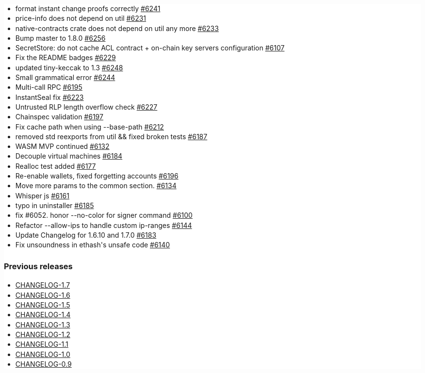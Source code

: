 - format instant change proofs correctly [#6241](https://github.com/paritytech/parity/pull/6241)
- price-info does not depend on util [#6231](https://github.com/paritytech/parity/pull/6231)
- native-contracts crate does not depend on util any more [#6233](https://github.com/paritytech/parity/pull/6233)
- Bump master to 1.8.0 [#6256](https://github.com/paritytech/parity/pull/6256)
- SecretStore: do not cache ACL contract + on-chain key servers configuration [#6107](https://github.com/paritytech/parity/pull/6107)
- Fix the README badges [#6229](https://github.com/paritytech/parity/pull/6229)
- updated tiny-keccak to 1.3 [#6248](https://github.com/paritytech/parity/pull/6248)
- Small grammatical error [#6244](https://github.com/paritytech/parity/pull/6244)
- Multi-call RPC [#6195](https://github.com/paritytech/parity/pull/6195)
- InstantSeal fix [#6223](https://github.com/paritytech/parity/pull/6223)
- Untrusted RLP length overflow check  [#6227](https://github.com/paritytech/parity/pull/6227)
- Chainspec validation [#6197](https://github.com/paritytech/parity/pull/6197)
- Fix cache path when using --base-path [#6212](https://github.com/paritytech/parity/pull/6212)
- removed std reexports from util && fixed broken tests [#6187](https://github.com/paritytech/parity/pull/6187)
- WASM MVP continued [#6132](https://github.com/paritytech/parity/pull/6132)
- Decouple virtual machines [#6184](https://github.com/paritytech/parity/pull/6184)
- Realloc test added [#6177](https://github.com/paritytech/parity/pull/6177)
- Re-enable wallets, fixed forgetting accounts [#6196](https://github.com/paritytech/parity/pull/6196)
- Move more params to the common section. [#6134](https://github.com/paritytech/parity/pull/6134)
- Whisper js [#6161](https://github.com/paritytech/parity/pull/6161)
- typo in uninstaller [#6185](https://github.com/paritytech/parity/pull/6185)
- fix #6052. honor --no-color for signer command [#6100](https://github.com/paritytech/parity/pull/6100)
- Refactor --allow-ips to handle custom ip-ranges [#6144](https://github.com/paritytech/parity/pull/6144)
- Update Changelog for 1.6.10 and 1.7.0 [#6183](https://github.com/paritytech/parity/pull/6183)
- Fix unsoundness in ethash's unsafe code [#6140](https://github.com/paritytech/parity/pull/6140)


### Previous releases

- [CHANGELOG-1.7](docs/CHANGELOG-1.7.md)
- [CHANGELOG-1.6](docs/CHANGELOG-1.6.md)
- [CHANGELOG-1.5](docs/CHANGELOG-1.5.md)
- [CHANGELOG-1.4](docs/CHANGELOG-1.4.md)
- [CHANGELOG-1.3](docs/CHANGELOG-1.3.md)
- [CHANGELOG-1.2](docs/CHANGELOG-1.2.md)
- [CHANGELOG-1.1](docs/CHANGELOG-1.1.md)
- [CHANGELOG-1.0](docs/CHANGELOG-1.0.md)
- [CHANGELOG-0.9](docs/CHANGELOG-0.9.md)
